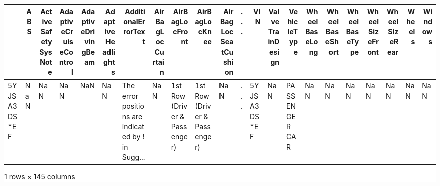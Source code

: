 <div>
<table class="dataframe">
  <thead>
    <tr style="text-align: right;">
      <th></th>
      <th>ABS</th>
      <th>ActiveSafetySysNote</th>
      <th>AdaptiveCruiseControl</th>
      <th>AdaptiveDrivingBeam</th>
      <th>AdaptiveHeadlights</th>
      <th>AdditionalErrorText</th>
      <th>AirBagLocCurtain</th>
      <th>AirBagLocFront</th>
      <th>AirBagLocKnee</th>
      <th>AirBagLocSeatCushion</th>
      <th>...</th>
      <th>VIN</th>
      <th>ValveTrainDesign</th>
      <th>VehicleType</th>
      <th>WheelBaseLong</th>
      <th>WheelBaseShort</th>
      <th>WheelBaseType</th>
      <th>WheelSizeFront</th>
      <th>WheelSizeRear</th>
      <th>Wheels</th>
      <th>Windows</th>
    </tr>
  </thead>
  <tbody>
    <tr>
      <td>5YJSA3DS*EF</td>
      <td>NaN</td>
      <td>NaN</td>
      <td>NaN</td>
      <td>NaN</td>
      <td>NaN</td>
      <td>The error positions are indicated by ! in Sugg...</td>
      <td>NaN</td>
      <td>1st Row (Driver &amp; Passenger)</td>
      <td>1st Row (Driver &amp; Passenger)</td>
      <td>NaN</td>
      <td>...</td>
      <td>5YJSA3DS*EF</td>
      <td>NaN</td>
      <td>PASSENGER CAR</td>
      <td>NaN</td>
      <td>NaN</td>
      <td>NaN</td>
      <td>NaN</td>
      <td>NaN</td>
      <td>NaN</td>
      <td>NaN</td>
    </tr>
  </tbody>
</table>
<p>1 rows × 145 columns</p>
</div>
